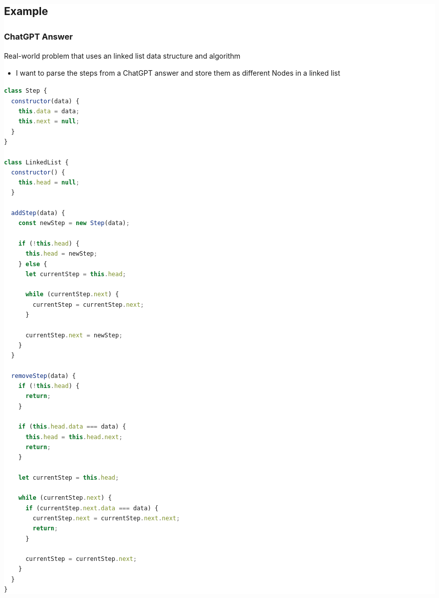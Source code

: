 ## Example

### ChatGPT Answer

Real-world problem that uses an linked list data structure and algorithm

* I want to parse the steps from a ChatGPT answer and store them as different Nodes in a linked list

```javascript
class Step {
  constructor(data) {
    this.data = data;
    this.next = null;
  }
}

class LinkedList {
  constructor() {
    this.head = null;
  }

  addStep(data) {
    const newStep = new Step(data);

    if (!this.head) {
      this.head = newStep;
    } else {
      let currentStep = this.head;

      while (currentStep.next) {
        currentStep = currentStep.next;
      }

      currentStep.next = newStep;
    }
  }

  removeStep(data) {
    if (!this.head) {
      return;
    }

    if (this.head.data === data) {
      this.head = this.head.next;
      return;
    }

    let currentStep = this.head;

    while (currentStep.next) {
      if (currentStep.next.data === data) {
        currentStep.next = currentStep.next.next;
        return;
      }

      currentStep = currentStep.next;
    }
  }
}
```
